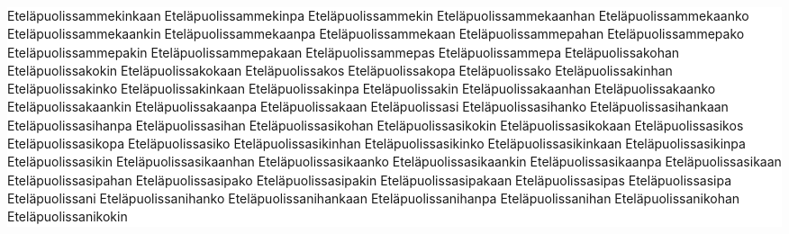 Eteläpuolissammekinkaan
Eteläpuolissammekinpa
Eteläpuolissammekin
Eteläpuolissammekaanhan
Eteläpuolissammekaanko
Eteläpuolissammekaankin
Eteläpuolissammekaanpa
Eteläpuolissammekaan
Eteläpuolissammepahan
Eteläpuolissammepako
Eteläpuolissammepakin
Eteläpuolissammepakaan
Eteläpuolissammepas
Eteläpuolissammepa
Eteläpuolissakohan
Eteläpuolissakokin
Eteläpuolissakokaan
Eteläpuolissakos
Eteläpuolissakopa
Eteläpuolissako
Eteläpuolissakinhan
Eteläpuolissakinko
Eteläpuolissakinkaan
Eteläpuolissakinpa
Eteläpuolissakin
Eteläpuolissakaanhan
Eteläpuolissakaanko
Eteläpuolissakaankin
Eteläpuolissakaanpa
Eteläpuolissakaan
Eteläpuolissasi
Eteläpuolissasihanko
Eteläpuolissasihankaan
Eteläpuolissasihanpa
Eteläpuolissasihan
Eteläpuolissasikohan
Eteläpuolissasikokin
Eteläpuolissasikokaan
Eteläpuolissasikos
Eteläpuolissasikopa
Eteläpuolissasiko
Eteläpuolissasikinhan
Eteläpuolissasikinko
Eteläpuolissasikinkaan
Eteläpuolissasikinpa
Eteläpuolissasikin
Eteläpuolissasikaanhan
Eteläpuolissasikaanko
Eteläpuolissasikaankin
Eteläpuolissasikaanpa
Eteläpuolissasikaan
Eteläpuolissasipahan
Eteläpuolissasipako
Eteläpuolissasipakin
Eteläpuolissasipakaan
Eteläpuolissasipas
Eteläpuolissasipa
Eteläpuolissani
Eteläpuolissanihanko
Eteläpuolissanihankaan
Eteläpuolissanihanpa
Eteläpuolissanihan
Eteläpuolissanikohan
Eteläpuolissanikokin